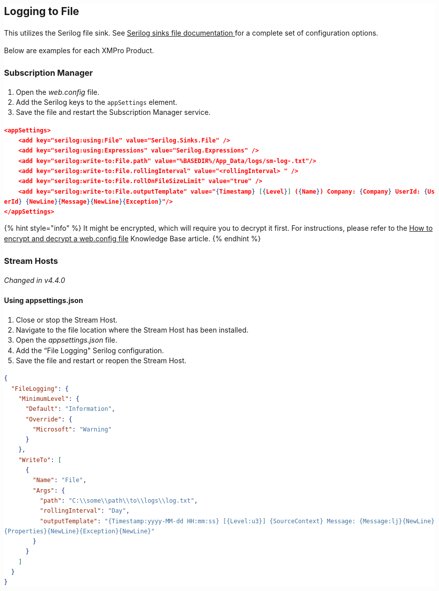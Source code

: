 ## Logging to File

This utilizes the Serilog file sink. See [Serilog sinks file documentation ](https://github.com/serilog/serilog-sinks-file)for a complete set of configuration options.

Below are examples for each XMPro Product.

### Subscription Manager

1. Open the _web.config_ file.
2. Add the Serilog keys to the `appSettings` element.
3. Save the file and restart the Subscription Manager service.

```json
<appSettings>
    <add key="serilog:using:File" value="Serilog.Sinks.File" />
    <add key="serilog:using:Expressions" value="Serilog.Expressions" />
    <add key="serilog:write-to:File.path" value="%BASEDIR%/App_Data/logs/sm-log-.txt"/>
    <add key="serilog:write-to:File.rollingInterval" value="<rollingInterval> " />
    <add key="serilog:write-to:File.rollOnFileSizeLimit" value="true" />
    <add key="serilog:write-to:File.outputTemplate" value="{Timestamp} [{Level}] ({Name}) Company: {Company} UserId: {UserId} {NewLine}{Message}{NewLine}{Exception}"/>
</appSettings>
```

{% hint style="info" %}
It might be encrypted, which will require you to decrypt it first. For instructions, please refer to the [How to encrypt and decrypt a web.config file](https://docs.xmpro.com/knowledge-base-2/how-to-encrypt-and-decrypt-a-web-config-file/) Knowledge Base article.
{% endhint %}

### Stream Hosts

_Changed in v4.4.0_

#### Using appsettings.json

1. Close or stop the Stream Host.
2. Navigate to the file location where the Stream Host has been installed.
3. Open the _appsettings.json_ file.
4. Add the “File Logging" Serilog configuration.
5. Save the file and restart or reopen the Stream Host.

```json
{
  "FileLogging": {
    "MinimumLevel": {
      "Default": "Information",
      "Override": {
        "Microsoft": "Warning"
      }
    },
    "WriteTo": [
      {
        "Name": "File",
        "Args": {
          "path": "C:\\some\\path\\to\\logs\\log.txt",
          "rollingInterval": "Day",
          "outputTemplate": "{Timestamp:yyyy-MM-dd HH:mm:ss} [{Level:u3}] {SourceContext} Message: {Message:lj}{NewLine}{Properties}{NewLine}{Exception}{NewLine}"
        }
      }
    ]
  }
}
```
